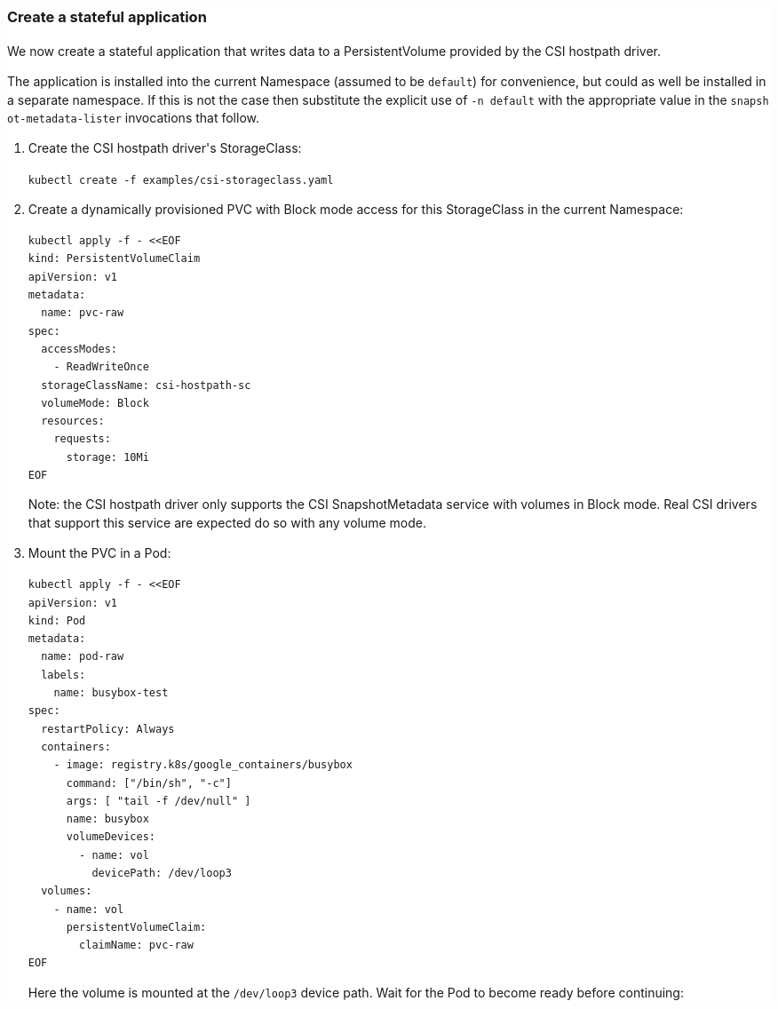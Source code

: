 ### Create a stateful application

We now create a stateful application that writes data to a PersistentVolume provided by the CSI hostpath driver.

The application is installed into the current Namespace (assumed to be `default`) for convenience, but could as well be installed in a separate namespace.
If this is not the case then substitute the explicit use of `-n default` with the appropriate value in the `snapshot-metadata-lister` invocations that follow.

1. Create the CSI hostpath driver's StorageClass:
    ```
    kubectl create -f examples/csi-storageclass.yaml
    ```

2. Create a dynamically provisioned PVC with Block mode access for this StorageClass in the current Namespace:
    ```
    kubectl apply -f - <<EOF
    kind: PersistentVolumeClaim
    apiVersion: v1
    metadata:
      name: pvc-raw
    spec:
      accessModes:
        - ReadWriteOnce
      storageClassName: csi-hostpath-sc
      volumeMode: Block
      resources:
        requests:
          storage: 10Mi
    EOF
    ```
    Note: the CSI hostpath driver only supports the CSI SnapshotMetadata service with volumes in Block mode.
    Real CSI drivers that support this service are expected do so with any volume mode.

3. Mount the PVC in a Pod:
    ```
    kubectl apply -f - <<EOF
    apiVersion: v1
    kind: Pod
    metadata:
      name: pod-raw
      labels:
        name: busybox-test
    spec:
      restartPolicy: Always
      containers:
        - image: registry.k8s/google_containers/busybox
          command: ["/bin/sh", "-c"]
          args: [ "tail -f /dev/null" ]
          name: busybox
          volumeDevices:
            - name: vol
              devicePath: /dev/loop3
      volumes:
        - name: vol
          persistentVolumeClaim:
            claimName: pvc-raw
    EOF
    ```
    Here the volume is mounted at the `/dev/loop3` device path.
    Wait for the Pod to become ready before continuing:
    ```